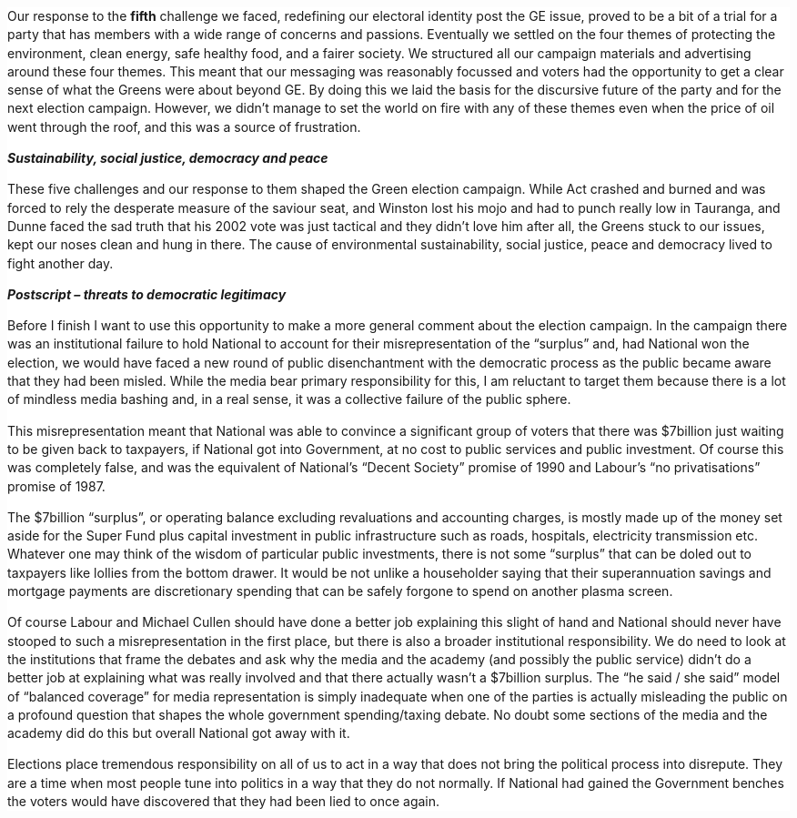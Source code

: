 Our response to the **fifth** challenge we faced, redefining our electoral identity post the GE issue, proved to be a bit of a trial for a party that has members with a wide range of concerns and passions. Eventually we settled on the four themes of protecting the environment, clean energy, safe healthy food, and a fairer society. We structured all our campaign materials and advertising around these four themes. This meant that our messaging was reasonably focussed and voters had the opportunity to get a clear sense of what the Greens were about beyond GE. By doing this we laid the basis for the discursive future of the party and for the next election campaign. However, we didn’t manage to set the world on fire with any of these themes even when the price of oil went through the roof, and this was a source of frustration.

_**Sustainability, social justice, democracy and peace**_

These five challenges and our response to them shaped the Green election campaign. While Act crashed and burned and was forced to rely the desperate measure of the saviour seat, and Winston lost his mojo and had to punch really low in Tauranga, and Dunne faced the sad truth that his 2002 vote was just tactical and they didn’t love him after all, the Greens stuck to our issues, kept our noses clean and hung in there. The cause of environmental sustainability, social justice, peace and democracy lived to fight another day.

_**Postscript – threats to democratic legitimacy**_

Before I finish I want to use this opportunity to make a more general comment about the election campaign. In the campaign there was an institutional failure to hold National to account for their misrepresentation of the “surplus” and, had National won the election, we would have faced a new round of public disenchantment with the democratic process as the public became aware that they had been misled. While the media bear primary responsibility for this, I am reluctant to target them because there is a lot of mindless media bashing and, in a real sense, it was a collective failure of the public sphere.

This misrepresentation meant that National was able to convince a significant group of voters that there was $7billion just waiting to be given back to taxpayers, if National got into Government, at no cost to public services and public investment. Of course this was completely false, and was the equivalent of National’s “Decent Society” promise of 1990 and Labour’s “no privatisations” promise of 1987.

The $7billion “surplus”, or operating balance excluding revaluations and accounting charges, is mostly made up of the money set aside for the Super Fund plus capital investment in public infrastructure such as roads, hospitals, electricity transmission etc. Whatever one may think of the wisdom of particular public investments, there is not some “surplus” that can be doled out to taxpayers like lollies from the bottom drawer. It would be not unlike a householder saying that their superannuation savings and mortgage payments are discretionary spending that can be safely forgone to spend on another plasma screen.

Of course Labour and Michael Cullen should have done a better job explaining this slight of hand and National should never have stooped to such a misrepresentation in the first place, but there is also a broader institutional responsibility. We do need to look at the institutions that frame the debates and ask why the media and the academy (and possibly the public service) didn’t do a better job at explaining what was really involved and that there actually wasn’t a $7billion surplus. The “he said / she said” model of “balanced coverage” for media representation is simply inadequate when one of the parties is actually misleading the public on a profound question that shapes the whole government spending/taxing debate. No doubt some sections of the media and the academy did do this but overall National got away with it.

Elections place tremendous responsibility on all of us to act in a way that does not bring the political process into disrepute. They are a time when most people tune into politics in a way that they do not normally. If National had gained the Government benches the voters would have discovered that they had been lied to once again.
